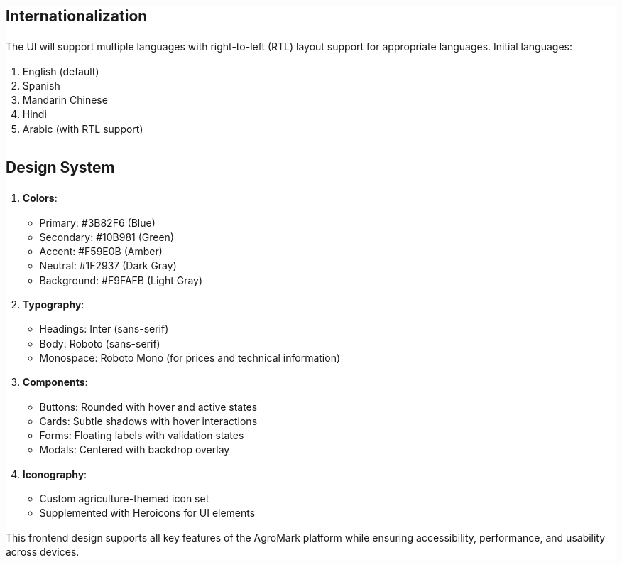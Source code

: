 ## Internationalization

The UI will support multiple languages with right-to-left (RTL) layout support for appropriate languages. Initial languages:

1. English (default)
2. Spanish
3. Mandarin Chinese
4. Hindi
5. Arabic (with RTL support)

## Design System

1. **Colors**:
   - Primary: #3B82F6 (Blue)
   - Secondary: #10B981 (Green)
   - Accent: #F59E0B (Amber)
   - Neutral: #1F2937 (Dark Gray)
   - Background: #F9FAFB (Light Gray)

2. **Typography**:
   - Headings: Inter (sans-serif)
   - Body: Roboto (sans-serif)
   - Monospace: Roboto Mono (for prices and technical information)

3. **Components**:
   - Buttons: Rounded with hover and active states
   - Cards: Subtle shadows with hover interactions
   - Forms: Floating labels with validation states
   - Modals: Centered with backdrop overlay

4. **Iconography**:
   - Custom agriculture-themed icon set
   - Supplemented with Heroicons for UI elements

This frontend design supports all key features of the AgroMark platform while ensuring accessibility, performance, and usability across devices. 